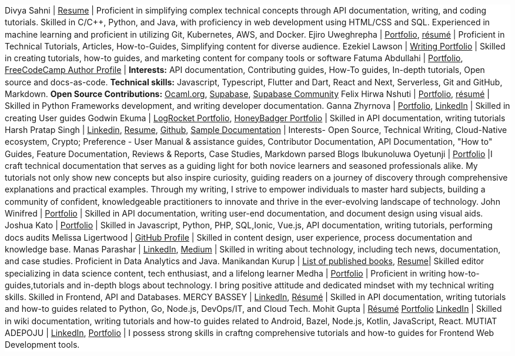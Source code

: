 Divya Sahni | [Resume](https://drive.google.com/file/d/1_A6xZCSBPLEk0UyJQ-R48Zp7HQBaIBsR/view?usp=sharing) | Proficient in simplifying complex technical concepts through API documentation, writing, and coding tutorials. Skilled in C/C++, Python, and Java, with proficiency in web development using HTML/CSS and SQL. Experienced in machine learning and proficient in utilizing Git, Kubernetes, AWS, and Docker. 
Ejiro Uweghrepha | [Portfolio](https://personal-portfolio-beta-seven.vercel.app/), [résumé](https://docs.google.com/document/d/1A0uHOEbfKmd9lwq1qd7-X_DwlG6fuwixXAxoZ27HEwE/edit?usp=sharing) | Proficient in Technical Tutorials, Articles, How-to-Guides, Simplifying content for diverse audience.
Ezekiel Lawson | [Writing Portfolio](https://shorturl.at/vwM18) | Skilled in creating tutorials, how-to guides, and marketing content for company tools or software
Fatuma Abdullahi | [Portfolio](https://blog.hijabicoder.dev), [FreeCodeCamp Author Profile](https://www.freecodecamp.org/news/author/fatuma) | **Interests:** API documentation, Contributing guides, How-To guides, In-depth tutorials, Open source and docs-as-code. **Technical skills:** Javascript, Typescript, Flutter and Dart, React and Next, Serverless, Git and GitHub, Markdown. **Open Source Contributions:** [Ocaml.org](https://github.com/ocaml/ocaml.org/pulls?q=is%3Apr+author%3AFatumaA+is%3Aclosed), [Supabase](https://github.com/supabase/supabase/pulls?q=is%3Apr+author%3AFatumaA+is%3Aclosed), [Supabase Community](https://github.com/supabase-community/flutter-auth-ui/pulls?q=is%3Apr+author%3AFatumaA+is%3Aclosed)
Felix Hirwa Nshuti | [Portfolio](https://fnhirwa.com/), [résumé](https://fnhirwa.com/assets/resume.pdf) | Skilled in Python Frameworks development, and writing developer documentation. 
Ganna Zhyrnova | [Portfolio](https://sites.google.com/view/tech-writer), [LinkedIn](https://www.linkedin.com/in/anna-z-5ba51517/) | Skilled in creating User guides
Godwin Ekuma | [LogRocket Portfolio](https://blog.logrocket.com/author/godwinekuma/), [HoneyBadger Portfolio](https://www.honeybadger.io/blog/authors/godwinekuma/) | Skilled in API documentation, writing tutorials
Harsh Pratap Singh | [Linkedin](https://www.linkedin.com/in/harsh-pratap-singh-787485255/), [Resume](https://jobspring-prod-uploads.s3.amazonaws.com/5811bc21-74cd-4a58-a85c-42bc7bf80f10-.pdf), [Github](https://github.com/harsh-ps-2003), [Sample Documentation](https://github.com/jenkinsci/gitlab-plugin/pull/1463/files) | Interests- Open Source, Technical Writing, Cloud-Native ecosystem, Crypto; Preference - User Manual & assistance guides, Contributor Documentation, API Documentation, "How to" Guides, Feature Documentation, Reviews & Reports, Case Studies, Markdown parsed Blogs
Ibukunoluwa Oyetunji | [Portfolio](https://ibukunoluwa84.hashnode.dev/) |I craft technical documentation that serves as a guiding light for both novice learners and seasoned professionals alike. My tutorials not only show new concepts but also inspire curiosity, guiding readers on a journey of discovery through comprehensive explanations and practical examples. Through my writing, I strive to empower individuals to master hard subjects, building a community of confident, knowledgeable practitioners to innovate and thrive in the ever-evolving landscape of technology.
John Winifred | [Portfolio](https://winifredjohn.hashnode.dev/) | Skilled in API documentation, writing user-end documentation, and document design using visual aids.
Joshua Kato | [Portfolio](https://drive.google.com/file/d/1-bViQn_uvXODXudP9Dmr3Q6abdcxbcCz/view?usp=sharing) | Skilled in Javascript, Python, PHP, SQL,Ionic, Vue.js, API documentation, writing tutorials, performing docs audits
Melissa Ligertwood | [GitHub Profile](https://github.com/TechWriterMelissa) | Skilled in content design, user experience, process documentation and knowledge base.
Manas Parashar | [LinkedIn](https://www.linkedin.com/in/parasharmanas), [Medium](https://medium.com/@parashar__manas) | Skilled in writing about technology, including tech news, documentation, and case studies. Proficient in Data Analytics and Java.
Manikandan Kurup | [List of published books](https://docs.google.com/spreadsheets/d/1wq5YPRHlVjSimRav5l3HI5l_iBAi5pNPDHGzvaH-7JU/edit?usp=sharing), [Resume](https://drive.google.com/file/d/1gi0lAYpmiHq-obVPRoqjj0v68Ayi1XWf/view?usp=sharing)| Skilled editor specializing in data science content, tech enthusiast, and a lifelong learner
Medha | [Portfolio](https://0cto.my.canva.site/) | Proficient in writing how-to-guides,tutorials and in-depth blogs about technology. I bring positive attitude and dedicated mindset with my technical writing skills. Skilled in Frontend, API and Databases.
MERCY BASSEY | [LinkedIn](https://www.linkedin.com/in/mercy-bassey-a18682192/), [Résumé](https://flowcv.com/resume/s7hvwupgsp) | Skilled in API documentation, writing tutorials and how-to guides related to Python, Go, Node.js, DevOps/IT, and Cloud Tech.
Mohit Gupta | [Résumé](https://drive.google.com/file/d/14U2jGIw39TCLEZJG-xlssnkXCT_5Flht/view) [Portfolio](https://github.com/MohitGupta121/doc-portfolio) [LinkedIn](https://www.linkedin.com/in/mohitgupta121/) | Skilled in wiki documentation, writing tutorials and how-to guides related to Android, Bazel, Node.js, Kotlin, JavaScript, React.
MUTIAT ADEPOJU | [LinkedIn](https://www.linkedin.com/in/mutiat-adepoju), [Portfolio](https://mutiat-writing-portfolio.netlify.app/) | I possess strong skills in craftng comprehensive  tutorials and how-to guides for Frontend Web Development tools.